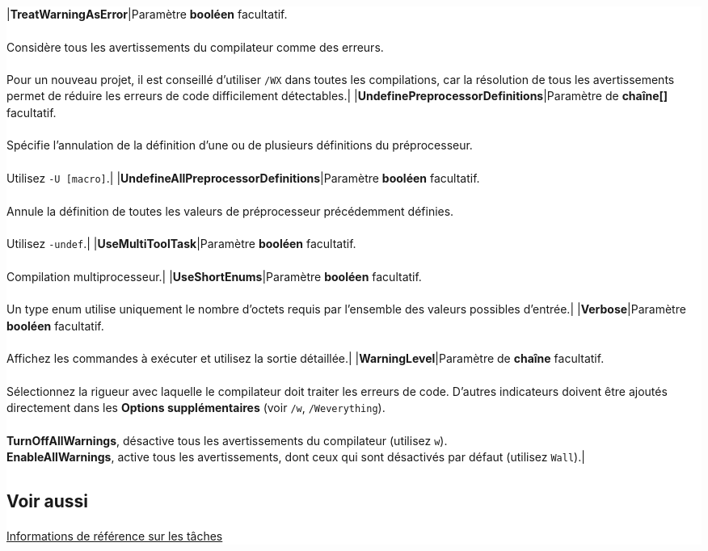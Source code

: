 |**TreatWarningAsError**|Paramètre **booléen** facultatif.<br/><br/>Considère tous les avertissements du compilateur comme des erreurs.<br/><br/>Pour un nouveau projet, il est conseillé d’utiliser `/WX` dans toutes les compilations, car la résolution de tous les avertissements permet de réduire les erreurs de code difficilement détectables.|
|**UndefinePreprocessorDefinitions**|Paramètre de **chaîne[]** facultatif.<br/><br/>Spécifie l’annulation de la définition d’une ou de plusieurs définitions du préprocesseur.<br/><br/>Utilisez `-U [macro]`.|
|**UndefineAllPreprocessorDefinitions**|Paramètre **booléen** facultatif.<br/><br/>Annule la définition de toutes les valeurs de préprocesseur précédemment définies.<br/><br/>Utilisez `-undef`.|
|**UseMultiToolTask**|Paramètre **booléen** facultatif.<br/><br/>Compilation multiprocesseur.|
|**UseShortEnums**|Paramètre **booléen** facultatif.<br/><br/>Un type enum utilise uniquement le nombre d’octets requis par l’ensemble des valeurs possibles d’entrée.|
|**Verbose**|Paramètre **booléen** facultatif.<br/><br/>Affichez les commandes à exécuter et utilisez la sortie détaillée.|
|**WarningLevel**|Paramètre de **chaîne** facultatif.<br/><br/>Sélectionnez la rigueur avec laquelle le compilateur doit traiter les erreurs de code. D’autres indicateurs doivent être ajoutés directement dans les **Options supplémentaires** (voir `/w`, `/Weverything`).<br/><br/>**TurnOffAllWarnings**, désactive tous les avertissements du compilateur (utilisez `w`).<br/>**EnableAllWarnings**, active tous les avertissements, dont ceux qui sont désactivés par défaut (utilisez `Wall`).|

## <a name="see-also"></a>Voir aussi

[Informations de référence sur les tâches](../msbuild/msbuild-task-reference.md)